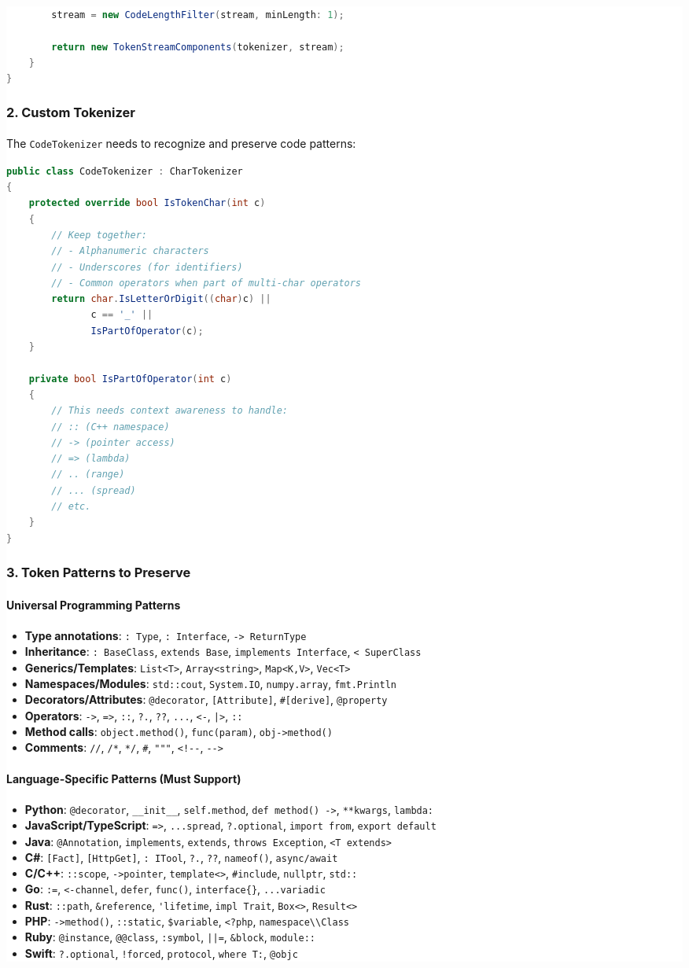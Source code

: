 ```csharp
        stream = new CodeLengthFilter(stream, minLength: 1);
        
        return new TokenStreamComponents(tokenizer, stream);
    }
}
```

### 2. Custom Tokenizer

The `CodeTokenizer` needs to recognize and preserve code patterns:

```csharp
public class CodeTokenizer : CharTokenizer
{
    protected override bool IsTokenChar(int c)
    {
        // Keep together:
        // - Alphanumeric characters
        // - Underscores (for identifiers)
        // - Common operators when part of multi-char operators
        return char.IsLetterOrDigit((char)c) || 
               c == '_' ||
               IsPartOfOperator(c);
    }
    
    private bool IsPartOfOperator(int c)
    {
        // This needs context awareness to handle:
        // :: (C++ namespace)
        // -> (pointer access)
        // => (lambda)
        // .. (range)
        // ... (spread)
        // etc.
    }
}
```

### 3. Token Patterns to Preserve

#### Universal Programming Patterns
- **Type annotations**: `: Type`, `: Interface`, `-> ReturnType`
- **Inheritance**: `: BaseClass`, `extends Base`, `implements Interface`, `< SuperClass`
- **Generics/Templates**: `List<T>`, `Array<string>`, `Map<K,V>`, `Vec<T>`
- **Namespaces/Modules**: `std::cout`, `System.IO`, `numpy.array`, `fmt.Println`
- **Decorators/Attributes**: `@decorator`, `[Attribute]`, `#[derive]`, `@property`
- **Operators**: `->`, `=>`, `::`, `?.`, `??`, `...`, `<-`, `|>`, `::`
- **Method calls**: `object.method()`, `func(param)`, `obj->method()`
- **Comments**: `//`, `/*`, `*/`, `#`, `"""`, `<!--`, `-->`

#### Language-Specific Patterns (Must Support)
- **Python**: `@decorator`, `__init__`, `self.method`, `def method() ->`, `**kwargs`, `lambda:`
- **JavaScript/TypeScript**: `=>`, `...spread`, `?.optional`, `import from`, `export default`
- **Java**: `@Annotation`, `implements`, `extends`, `throws Exception`, `<T extends>`
- **C#**: `[Fact]`, `[HttpGet]`, `: ITool`, `?.`, `??`, `nameof()`, `async/await`
- **C/C++**: `::scope`, `->pointer`, `template<>`, `#include`, `nullptr`, `std::`
- **Go**: `:=`, `<-channel`, `defer`, `func()`, `interface{}`, `...variadic`
- **Rust**: `::path`, `&reference`, `'lifetime`, `impl Trait`, `Box<>`, `Result<>`
- **PHP**: `->method()`, `::static`, `$variable`, `<?php`, `namespace\\Class`
- **Ruby**: `@instance`, `@@class`, `:symbol`, `||=`, `&block`, `module::`
- **Swift**: `?.optional`, `!forced`, `protocol`, `where T:`, `@objc`
